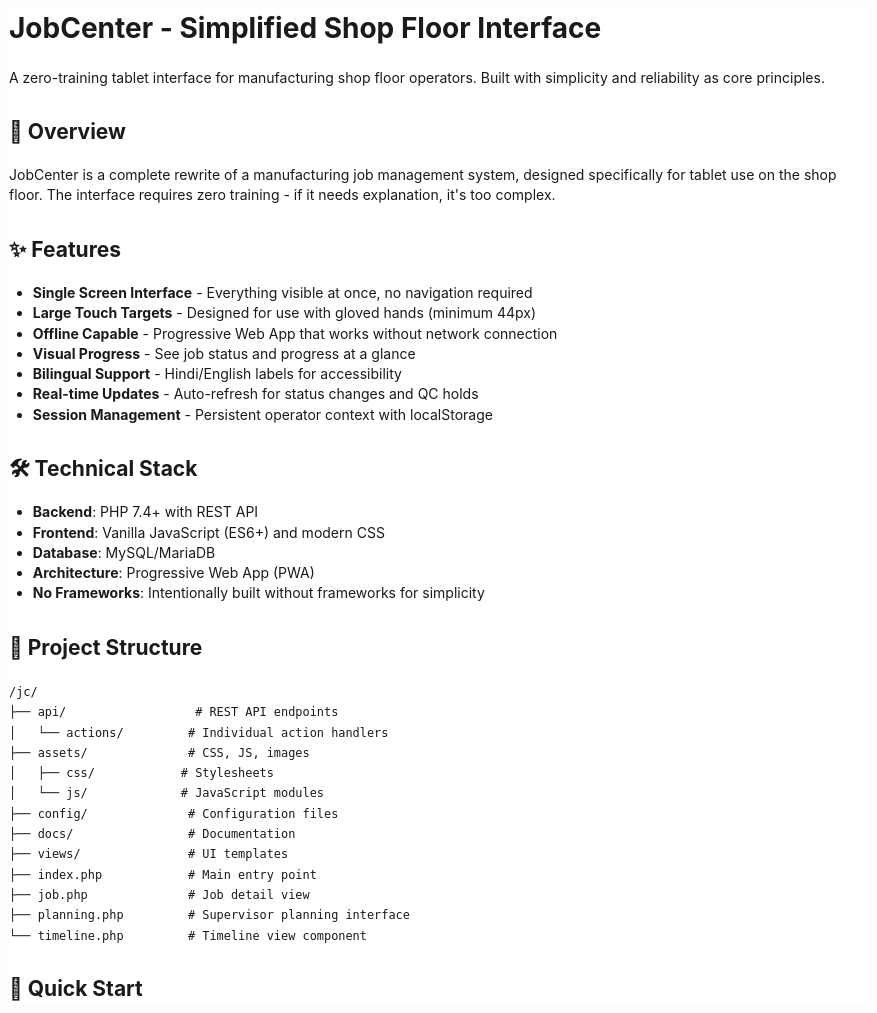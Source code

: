 # JobCenter - Simplified Shop Floor Interface

A zero-training tablet interface for manufacturing shop floor operators. Built with simplicity and reliability as core principles.

## 🎯 Overview

JobCenter is a complete rewrite of a manufacturing job management system, designed specifically for tablet use on the shop floor. The interface requires zero training - if it needs explanation, it's too complex.

## ✨ Features

- **Single Screen Interface** - Everything visible at once, no navigation required
- **Large Touch Targets** - Designed for use with gloved hands (minimum 44px)
- **Offline Capable** - Progressive Web App that works without network connection
- **Visual Progress** - See job status and progress at a glance
- **Bilingual Support** - Hindi/English labels for accessibility
- **Real-time Updates** - Auto-refresh for status changes and QC holds
- **Session Management** - Persistent operator context with localStorage

## 🛠️ Technical Stack

- **Backend**: PHP 7.4+ with REST API
- **Frontend**: Vanilla JavaScript (ES6+) and modern CSS
- **Database**: MySQL/MariaDB
- **Architecture**: Progressive Web App (PWA)
- **No Frameworks**: Intentionally built without frameworks for simplicity

## 📂 Project Structure

```
/jc/
├── api/                  # REST API endpoints
│   └── actions/         # Individual action handlers
├── assets/              # CSS, JS, images
│   ├── css/            # Stylesheets
│   └── js/             # JavaScript modules
├── config/              # Configuration files
├── docs/                # Documentation
├── views/               # UI templates
├── index.php            # Main entry point
├── job.php              # Job detail view
├── planning.php         # Supervisor planning interface
└── timeline.php         # Timeline view component
```

## 🚀 Quick Start
